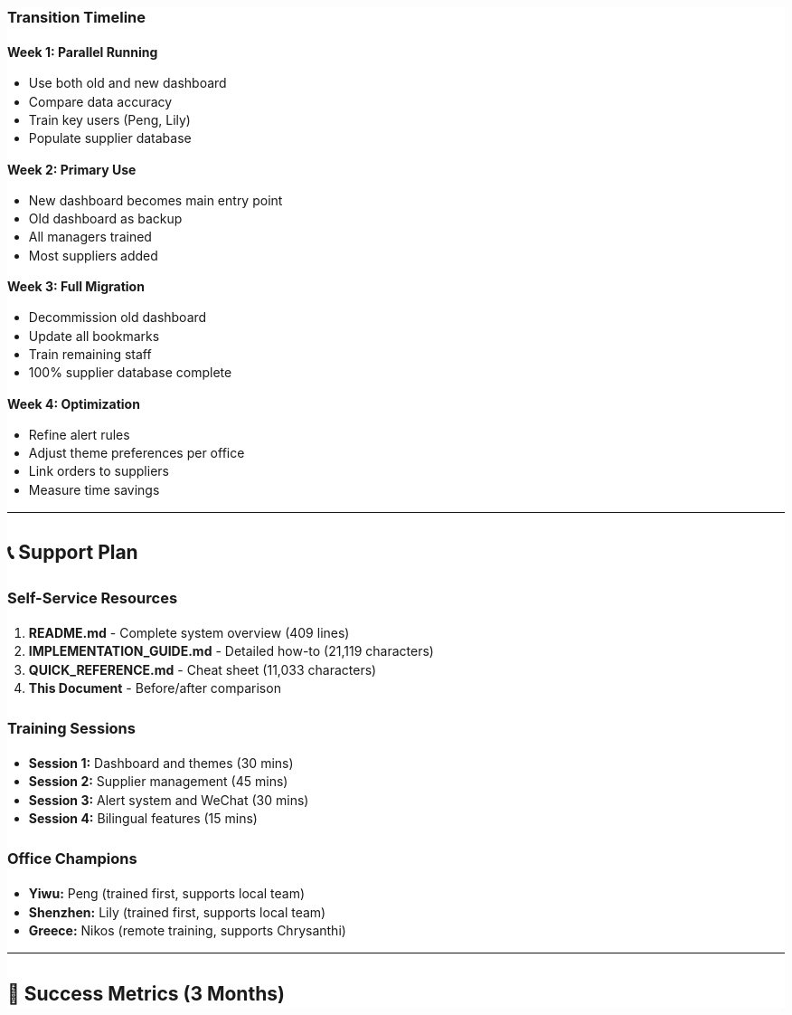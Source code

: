 ### Transition Timeline

**Week 1: Parallel Running**
- Use both old and new dashboard
- Compare data accuracy
- Train key users (Peng, Lily)
- Populate supplier database

**Week 2: Primary Use**
- New dashboard becomes main entry point
- Old dashboard as backup
- All managers trained
- Most suppliers added

**Week 3: Full Migration**
- Decommission old dashboard
- Update all bookmarks
- Train remaining staff
- 100% supplier database complete

**Week 4: Optimization**
- Refine alert rules
- Adjust theme preferences per office
- Link orders to suppliers
- Measure time savings

---

## 📞 Support Plan

### Self-Service Resources
1. **README.md** - Complete system overview (409 lines)
2. **IMPLEMENTATION_GUIDE.md** - Detailed how-to (21,119 characters)
3. **QUICK_REFERENCE.md** - Cheat sheet (11,033 characters)
4. **This Document** - Before/after comparison

### Training Sessions
- **Session 1:** Dashboard and themes (30 mins)
- **Session 2:** Supplier management (45 mins)
- **Session 3:** Alert system and WeChat (30 mins)
- **Session 4:** Bilingual features (15 mins)

### Office Champions
- **Yiwu:** Peng (trained first, supports local team)
- **Shenzhen:** Lily (trained first, supports local team)
- **Greece:** Nikos (remote training, supports Chrysanthi)

---

## 🎯 Success Metrics (3 Months)
